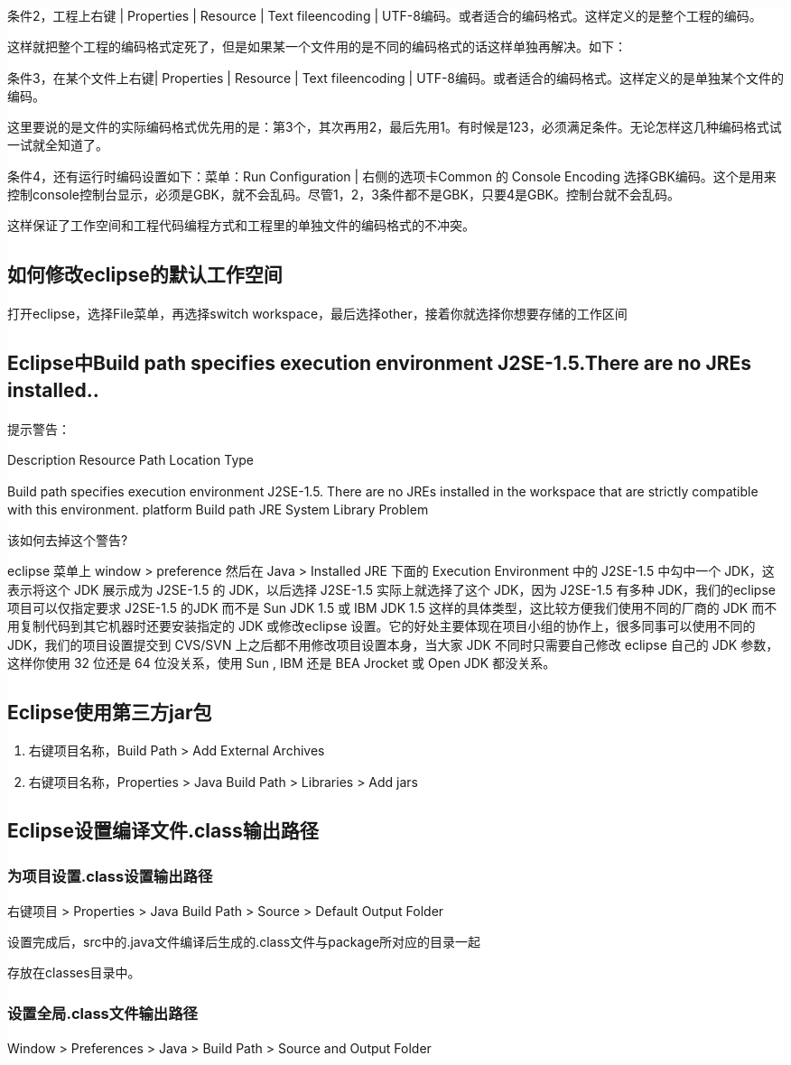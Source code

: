 条件2，工程上右键  | Properties  | Resource  |  Text fileencoding  | UTF-8编码。或者适合的编码格式。这样定义的是整个工程的编码。

这样就把整个工程的编码格式定死了，但是如果某一个文件用的是不同的编码格式的话这样单独再解决。如下：

条件3，在某个文件上右键| Properties  | Resource  |  Text fileencoding  | UTF-8编码。或者适合的编码格式。这样定义的是单独某个文件的编码。

这里要说的是文件的实际编码格式优先用的是：第3个，其次再用2，最后先用1。有时候是123，必须满足条件。无论怎样这几种编码格式试一试就全知道了。



条件4，还有运行时编码设置如下：菜单：Run Configuration  | 右侧的选项卡Common 的 Console Encoding 选择GBK编码。这个是用来控制console控制台显示，必须是GBK，就不会乱码。尽管1，2，3条件都不是GBK，只要4是GBK。控制台就不会乱码。

这样保证了工作空间和工程代码编程方式和工程里的单独文件的编码格式的不冲突。

## 如何修改eclipse的默认工作空间

打开eclipse，选择File菜单，再选择switch workspace，最后选择other，接着你就选择你想要存储的工作区间

## Eclipse中Build path specifies execution environment J2SE-1.5.There are no JREs installed..

提示警告：

Description Resource Path Location Type

Build path specifies execution environment J2SE-1.5. There are no JREs installed in the workspace that are strictly compatible with this environment. platform Build path JRE System Library Problem

该如何去掉这个警告?

eclipse 菜单上 window > preference 然后在 Java > Installed JRE 下面的 Execution Environment 中的 J2SE-1.5 中勾中一个 JDK，这表示将这个 JDK 展示成为 J2SE-1.5 的 JDK，以后选择 J2SE-1.5 实际上就选择了这个 JDK，因为 J2SE-1.5 有多种 JDK，我们的eclipse 项目可以仅指定要求 J2SE-1.5 的JDK 而不是 Sun JDK 1.5 或 IBM JDK 1.5 这样的具体类型，这比较方便我们使用不同的厂商的 JDK 而不用复制代码到其它机器时还要安装指定的 JDK 或修改eclipse 设置。它的好处主要体现在项目小组的协作上，很多同事可以使用不同的 JDK，我们的项目设置提交到 CVS/SVN 上之后都不用修改项目设置本身，当大家 JDK 不同时只需要自己修改 eclipse 自己的 JDK 参数，这样你使用 32 位还是 64 位没关系，使用 Sun , IBM 还是 BEA Jrocket 或 Open JDK 都没关系。

## Eclipse使用第三方jar包

1.	右键项目名称，Build Path > Add External Archives

2.	右键项目名称，Properties > Java Build Path > Libraries > Add jars

## Eclipse设置编译文件.class输出路径

### 为项目设置.class设置输出路径

右键项目 > Properties > Java Build Path > Source > Default Output Folder

设置完成后，src中的.java文件编译后生成的.class文件与package所对应的目录一起

存放在classes目录中。

### 设置全局.class文件输出路径

Window > Preferences > Java > Build Path > Source and Output Folder
